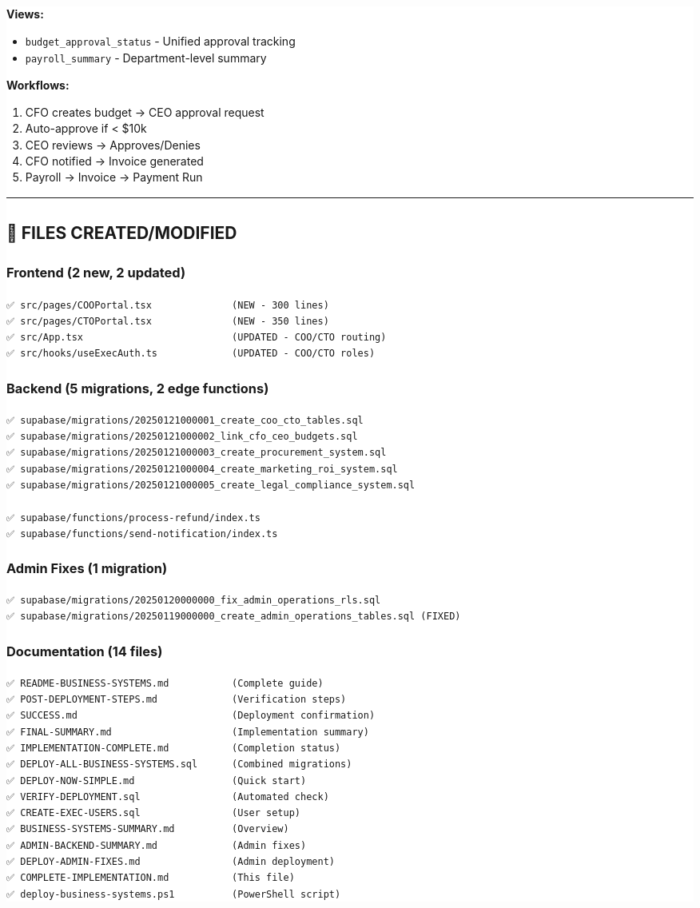 **Views:**
- `budget_approval_status` - Unified approval tracking
- `payroll_summary` - Department-level summary

**Workflows:**
1. CFO creates budget → CEO approval request
2. Auto-approve if < $10k
3. CEO reviews → Approves/Denies
4. CFO notified → Invoice generated
5. Payroll → Invoice → Payment Run

---

## 📁 **FILES CREATED/MODIFIED**

### **Frontend** (2 new, 2 updated)
```
✅ src/pages/COOPortal.tsx              (NEW - 300 lines)
✅ src/pages/CTOPortal.tsx              (NEW - 350 lines)
✅ src/App.tsx                          (UPDATED - COO/CTO routing)
✅ src/hooks/useExecAuth.ts             (UPDATED - COO/CTO roles)
```

### **Backend** (5 migrations, 2 edge functions)
```
✅ supabase/migrations/20250121000001_create_coo_cto_tables.sql
✅ supabase/migrations/20250121000002_link_cfo_ceo_budgets.sql
✅ supabase/migrations/20250121000003_create_procurement_system.sql
✅ supabase/migrations/20250121000004_create_marketing_roi_system.sql
✅ supabase/migrations/20250121000005_create_legal_compliance_system.sql

✅ supabase/functions/process-refund/index.ts
✅ supabase/functions/send-notification/index.ts
```

### **Admin Fixes** (1 migration)
```
✅ supabase/migrations/20250120000000_fix_admin_operations_rls.sql
✅ supabase/migrations/20250119000000_create_admin_operations_tables.sql (FIXED)
```

### **Documentation** (14 files)
```
✅ README-BUSINESS-SYSTEMS.md           (Complete guide)
✅ POST-DEPLOYMENT-STEPS.md             (Verification steps)
✅ SUCCESS.md                           (Deployment confirmation)
✅ FINAL-SUMMARY.md                     (Implementation summary)
✅ IMPLEMENTATION-COMPLETE.md           (Completion status)
✅ DEPLOY-ALL-BUSINESS-SYSTEMS.sql      (Combined migrations)
✅ DEPLOY-NOW-SIMPLE.md                 (Quick start)
✅ VERIFY-DEPLOYMENT.sql                (Automated check)
✅ CREATE-EXEC-USERS.sql                (User setup)
✅ BUSINESS-SYSTEMS-SUMMARY.md          (Overview)
✅ ADMIN-BACKEND-SUMMARY.md             (Admin fixes)
✅ DEPLOY-ADMIN-FIXES.md                (Admin deployment)
✅ COMPLETE-IMPLEMENTATION.md           (This file)
✅ deploy-business-systems.ps1          (PowerShell script)
```
